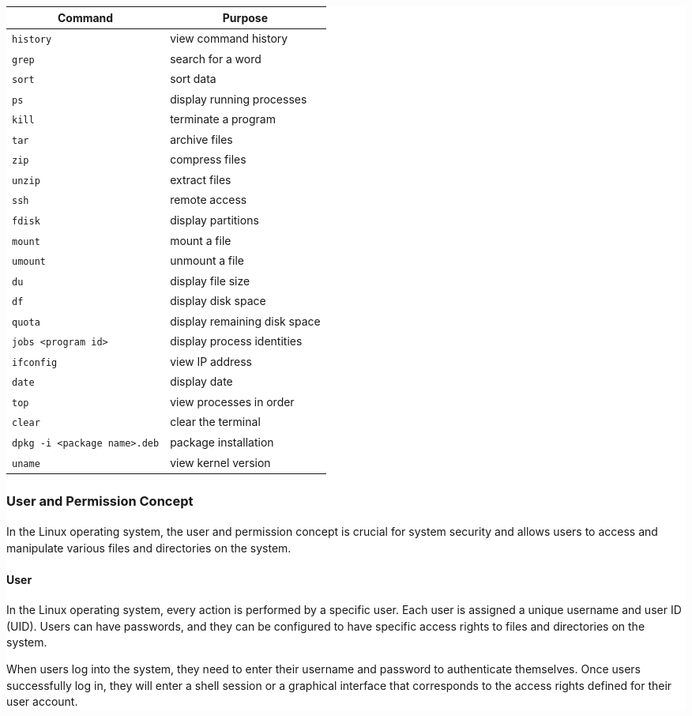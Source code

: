 | Command                      | Purpose                      |
| ---------------------------- | ---------------------------- |
| `history`                    | view command history         |
| `grep`                       | search for a word            |
| `sort`                       | sort data                    |
| `ps`                         | display running processes    |
| `kill`                       | terminate a program          |
| `tar`                        | archive files                |
| `zip`                        | compress files               |
| `unzip`                      | extract files                |
| `ssh`                        | remote access                |
| `fdisk`                      | display partitions           |
| `mount`                      | mount a file                 |
| `umount`                     | unmount a file               |
| `du`                         | display file size            |
| `df`                         | display disk space           |
| `quota`                      | display remaining disk space |
| `jobs <program id>`          | display process identities   |
| `ifconfig`                   | view IP address              |
| `date`                       | display date                 |
| `top`                        | view processes in order      |
| `clear`                      | clear the terminal           |
| `dpkg -i <package name>.deb` | package installation         |
| `uname`                      | view kernel version          |

### User and Permission Concept

In the Linux operating system, the user and permission concept is crucial for system security and allows users to access and manipulate various files and directories on the system.

#### **User**

In the Linux operating system, every action is performed by a specific user. Each user is assigned a unique username and user ID (UID). Users can have passwords, and they can be configured to have specific access rights to files and directories on the system.

When users log into the system, they need to enter their username and password to authenticate themselves. Once users successfully log in, they will enter a shell session or a graphical interface that corresponds to the access rights defined for their user account.
